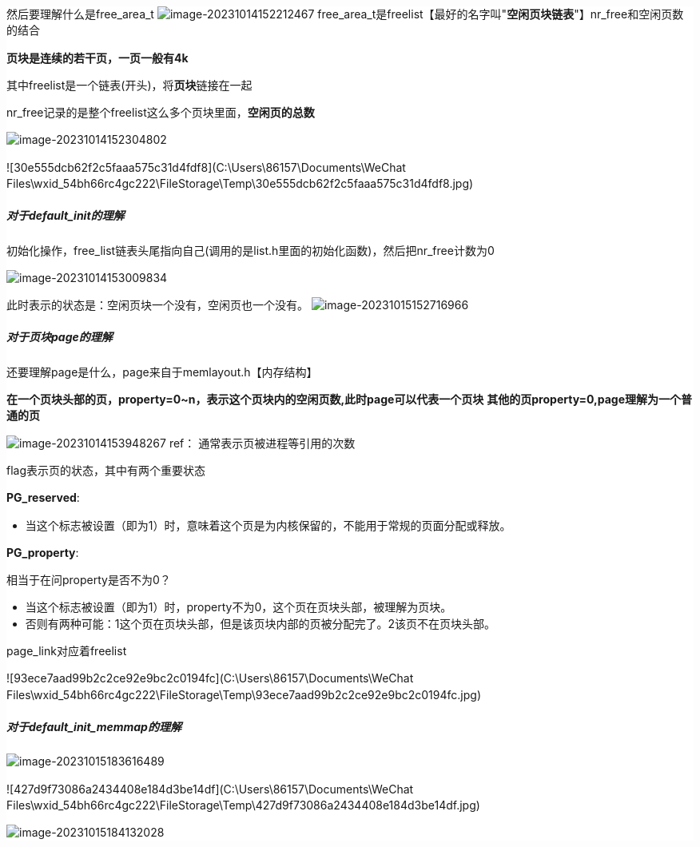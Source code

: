 然后要理解什么是free_area_t
![image-20231014152212467](C:\Users\86157\AppData\Roaming\Typora\typora-user-images\image-20231014152212467.png)
free_area_t是freelist【最好的名字叫"**空闲页块链表**"】nr_free和空闲页数的结合

**页块是连续的若干页，一页一般有4k**

其中freelist是一个链表(开头)，将**页块**链接在一起

nr_free记录的是整个freelist这么多个页块里面，**空闲页的总数**

![image-20231014152304802](C:\Users\86157\AppData\Roaming\Typora\typora-user-images\image-20231014152304802.png)

![30e555dcb62f2c5faaa575c31d4fdf8](C:\Users\86157\Documents\WeChat Files\wxid_54bh66rc4gc222\FileStorage\Temp\30e555dcb62f2c5faaa575c31d4fdf8.jpg)

##### 对于default_init的理解
初始化操作，free_list链表头尾指向自己(调用的是list.h里面的初始化函数)，然后把nr_free计数为0

![image-20231014153009834](C:\Users\86157\AppData\Roaming\Typora\typora-user-images\image-20231014153009834.png)

此时表示的状态是：空闲页块一个没有，空闲页也一个没有。
![image-20231015152716966](C:\Users\86157\AppData\Roaming\Typora\typora-user-images\image-20231015152716966.png)

##### 对于页块page的理解

还要理解page是什么，page来自于memlayout.h【内存结构】

**在一个页块头部的页，property=0~n，表示这个页块内的空闲页数,此时page可以代表一个页块**
**其他的页property=0,page理解为一个普通的页**

![image-20231014153948267](C:\Users\86157\AppData\Roaming\Typora\typora-user-images\image-20231014153948267.png)
ref： 通常表示页被进程等引用的次数

flag表示页的状态，其中有两个重要状态

**PG_reserved**:

- 当这个标志被设置（即为1）时，意味着这个页是为内核保留的，不能用于常规的页面分配或释放。

**PG_property**:

相当于在问property是否不为0？

- 当这个标志被设置（即为1）时，property不为0，这个页在页块头部，被理解为页块。
- 否则有两种可能：1这个页在页块头部，但是该页块内部的页被分配完了。2该页不在页块头部。

page_link对应着freelist

![93ece7aad99b2c2ce92e9bc2c0194fc](C:\Users\86157\Documents\WeChat Files\wxid_54bh66rc4gc222\FileStorage\Temp\93ece7aad99b2c2ce92e9bc2c0194fc.jpg)

##### 对于default_init_memmap的理解

![image-20231015183616489](C:\Users\86157\AppData\Roaming\Typora\typora-user-images\image-20231015183616489.png)

![427d9f73086a2434408e184d3be14df](C:\Users\86157\Documents\WeChat Files\wxid_54bh66rc4gc222\FileStorage\Temp\427d9f73086a2434408e184d3be14df.jpg)

![image-20231015184132028](C:\Users\86157\AppData\Roaming\Typora\typora-user-images\image-20231015184132028.png)
